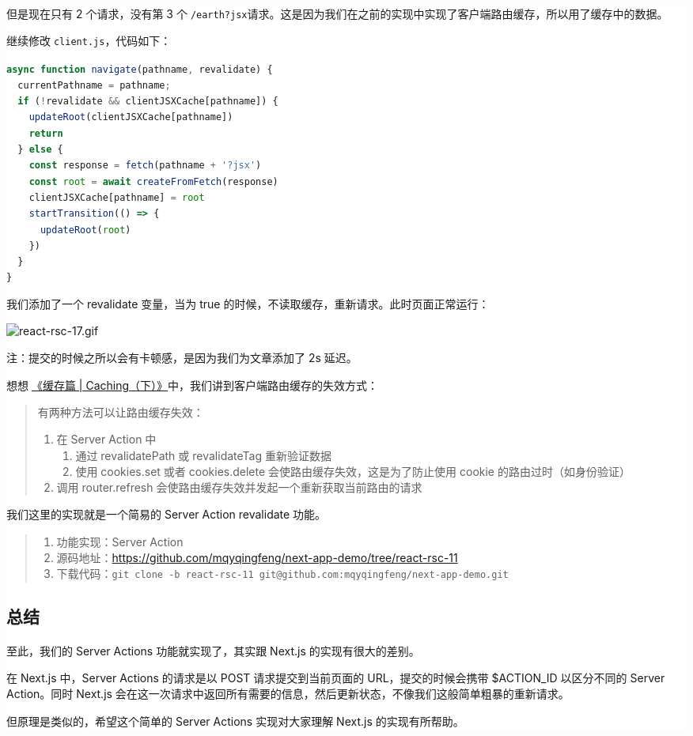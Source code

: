 但是现在只有 2 个请求，没有第 3 个 `/earth?jsx`请求。这是因为我们在之前的实现中实现了客户端路由缓存，所以用了缓存中的数据。

继续修改 `client.js`，代码如下：

```javascript
async function navigate(pathname, revalidate) {
  currentPathname = pathname;
  if (!revalidate && clientJSXCache[pathname]) {
    updateRoot(clientJSXCache[pathname])
    return
  } else {
    const response = fetch(pathname + '?jsx')
    const root = await createFromFetch(response)
    clientJSXCache[pathname] = root
    startTransition(() => {
      updateRoot(root)
    })
  }
}
```

我们添加了一个 revalidate 变量，当为 true 的时候，不读取缓存，重新请求。此时页面正常运行：

![react-rsc-17.gif](https://p3-juejin.byteimg.com/tos-cn-i-k3u1fbpfcp/076c967f649d428da4f09ba67d498cf0~tplv-k3u1fbpfcp-jj-mark:0:0:0:0:q75.image#?w=1276\&h=931\&s=174683\&e=gif\&f=38\&b=fcfbfc)

注：提交的时候之所以会有卡顿感，是因为我们为文章添加了 2s 延迟。

想想 [《缓存篇 | Caching（下）》](https://juejin.cn/book/7307859898316881957/section/7344650215729430565#heading-6)中，我们讲到客户端路由缓存的失效方式：

> 有两种方法可以让路由缓存失效：
>
> 1.  在 Server Action 中
>     1.  通过 revalidatePath 或 revalidateTag 重新验证数据
>     2.  使用 cookies.set 或者 cookies.delete 会使路由缓存失效，这是为了防止使用 cookie 的路由过时（如身份验证）
> 2.  调用 router.refresh 会使路由缓存失效并发起一个重新获取当前路由的请求

我们这里的实现就是一个简易的 Server Action revalidate  功能。

> 1.  功能实现：Server Action
> 2.  源码地址：<https://github.com/mqyqingfeng/next-app-demo/tree/react-rsc-11>
> 3.  下载代码：`git clone -b react-rsc-11 git@github.com:mqyqingfeng/next-app-demo.git`

## 总结

至此，我们的 Server Actions 功能就实现了，其实跟 Next.js 的实现有很大的差别。

在 Next.js 中，Server Actions 的请求是以 POST 请求提交到当前页面的 URL，提交的时候会携带 \$ACTION\_ID 以区分不同的 Server Action。同时 Next.js 会在这一次请求中返回所有需要的信息，然后更新状态，不像我们这般简单粗暴的重新请求。

但原理是类似的，希望这个简单的 Server Actions 实现对大家理解 Next.js 的实现有所帮助。
